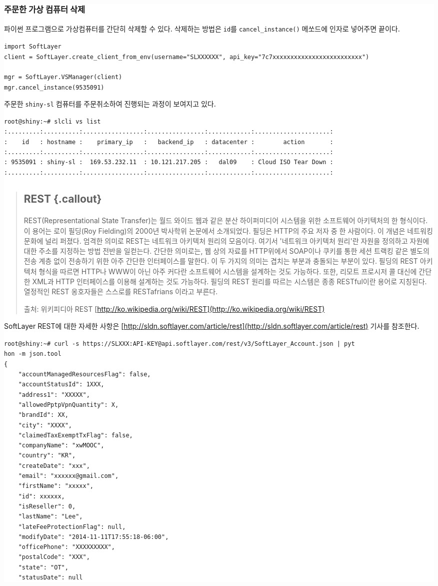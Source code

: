 ### 주문한 가상 컴퓨터 삭제

파이썬 프로그램으로 가상컴퓨터를 간단히 삭제할 수 있다.
삭제하는 방법은 `id`를 `cancel_instance()` 메쏘드에 인자로 넣어주면 끝이다.

~~~ {.python}
import SoftLayer
client = SoftLayer.create_client_from_env(username="SLXXXXXX", api_key="7c7xxxxxxxxxxxxxxxxxxxxxxxxx")

mgr = SoftLayer.VSManager(client)
mgr.cancel_instance(9535091)
~~~

주문한 `shiny-sl` 컴퓨터를 주문취소하여 진행되는 과정이 보여지고 있다. 

~~~ {.output}
root@shiny:~# slcli vs list
:.........:..........:.................:................:............:.....................:
:    id   : hostname :    primary_ip   :   backend_ip   : datacenter :        action       :
:.........:..........:.................:................:............:.....................:
: 9535091 : shiny-sl :  169.53.232.11  : 10.121.217.205 :   dal09    : Cloud ISO Tear Down :
:.........:..........:.................:................:............:.....................:
~~~


> ## REST {.callout}
> 
> REST(Representational State Transfer)는 월드 와이드 웹과 같은 분산 하이퍼미디어 시스템을 위한 소프트웨어 아키텍처의 한 형식이다. 
> 이 용어는 로이 필딩(Roy Fielding)의 2000년 박사학위 논문에서 소개되었다. 필딩은 HTTP의 주요 저자 중 한 사람이다. 이 개념은 네트워킹 문화에 널리 퍼졌다.
> 엄격한 의미로 REST는 네트워크 아키텍처 원리의 모음이다. 여기서 '네트워크 아키텍처 원리'란 자원을 정의하고 자원에 대한 주소를 지정하는 방법 전반을 일컫는다. 간단한 의미로는, 웹 상의 자료를 HTTP위에서 SOAP이나 쿠키를 통한 세션 트랙킹 같은 별도의 전송 계층 없이 전송하기 위한 아주 간단한 인터페이스를 말한다. 이 두 가지의 의미는 겹치는 부분과 충돌되는 부분이 있다. 필딩의 REST 아키텍처 형식을 따르면 HTTP나 WWW이 아닌 아주 커다란 소프트웨어 시스템을 설계하는 것도 가능하다. 또한, 리모트 프로시저 콜 대신에 간단한 XML과 HTTP 인터페이스를 이용해 설계하는 것도 가능하다.
> 필딩의 REST 원리를 따르는 시스템은 종종 RESTful이란 용어로 지칭된다. 열정적인 REST 옹호자들은 스스로를 RESTafrians 이라고 부른다.
>  
> 출처: 위키피디아 REST [http://ko.wikipedia.org/wiki/REST](http://ko.wikipedia.org/wiki/REST)

SoftLayer REST에 대한 자세한 사항은 [http://sldn.softlayer.com/article/rest](http://sldn.softlayer.com/article/rest) 기사를 참조한다.

~~~ {.output}
root@shiny:~# curl -s https://SLXXX:API-KEY@api.softlayer.com/rest/v3/SoftLayer_Account.json | pyt
hon -m json.tool
{
    "accountManagedResourcesFlag": false,
    "accountStatusId": 1XXX,
    "address1": "XXXXX",
    "allowedPptpVpnQuantity": X,
    "brandId": XX,
    "city": "XXXX",
    "claimedTaxExemptTxFlag": false,
    "companyName": "xwMOOC",
    "country": "KR",
    "createDate": "xxx",
    "email": "xxxxxx@gmail.com",
    "firstName": "xxxxx",
    "id": xxxxxx,
    "isReseller": 0,
    "lastName": "Lee",
    "lateFeeProtectionFlag": null,
    "modifyDate": "2014-11-11T17:55:18-06:00",
    "officePhone": "XXXXXXXXX",
    "postalCode": "XXX",
    "state": "OT",
    "statusDate": null
~~~
